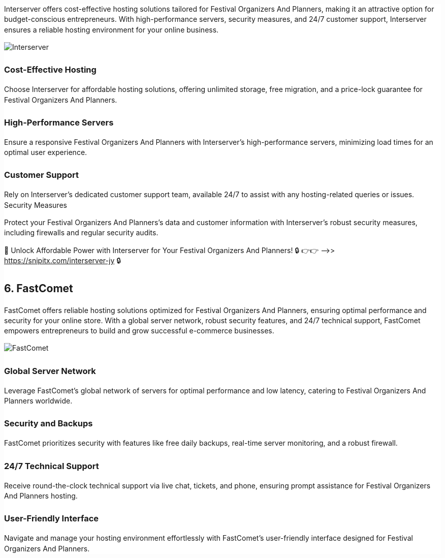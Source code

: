 Interserver offers cost-effective hosting solutions tailored for Festival Organizers And Planners, making it an attractive option for budget-conscious entrepreneurs. With high-performance servers, security measures, and 24/7 customer support, Interserver ensures a reliable hosting environment for your online business.

![Interserver](https://i.imgur.com/OM5dOEW.jpeg "Interserver Hosting")

### Cost-Effective Hosting
Choose Interserver for affordable hosting solutions, offering unlimited storage, free migration, and a price-lock guarantee for Festival Organizers And Planners.

### High-Performance Servers
Ensure a responsive Festival Organizers And Planners with Interserver’s high-performance servers, minimizing load times for an optimal user experience.

### Customer Support
Rely on Interserver’s dedicated customer support team, available 24/7 to assist with any hosting-related queries or issues.
Security Measures

Protect your Festival Organizers And Planners’s data and customer information with Interserver’s robust security measures, including firewalls and regular security audits.

💸 Unlock Affordable Power with Interserver for Your Festival Organizers And Planners! 🔒
👉👉 -->> https://snipitx.com/interserver-jy 🔒

## 6. FastComet

FastComet offers reliable hosting solutions optimized for Festival Organizers And Planners, ensuring optimal performance and security for your online store. With a global server network, robust security features, and 24/7 technical support, FastComet empowers entrepreneurs to build and grow successful e-commerce businesses.

![FastComet](https://i.imgur.com/7qgXuWp.png "FastComet Hosting")

### Global Server Network
Leverage FastComet’s global network of servers for optimal performance and low latency, catering to Festival Organizers And Planners worldwide.

### Security and Backups
FastComet prioritizes security with features like free daily backups, real-time server monitoring, and a robust firewall.

### 24/7 Technical Support
Receive round-the-clock technical support via live chat, tickets, and phone, ensuring prompt assistance for Festival Organizers And Planners hosting.

### User-Friendly Interface
Navigate and manage your hosting environment effortlessly with FastComet’s user-friendly interface designed for Festival Organizers And Planners.
